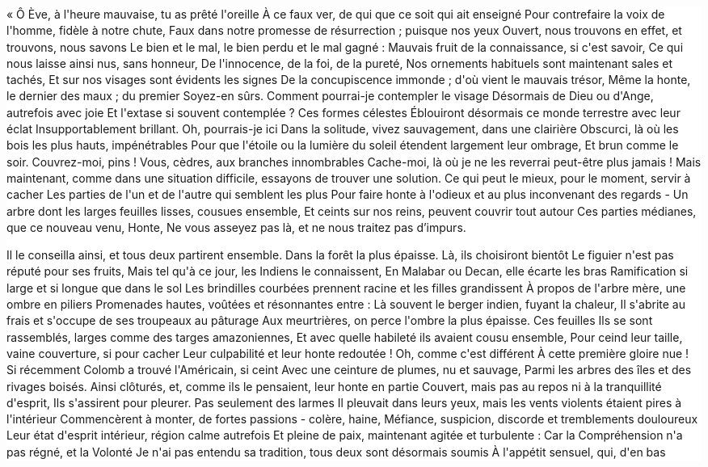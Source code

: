 « Ô Ève, à l'heure mauvaise, tu as prêté l'oreille
À ce faux ver, de qui que ce soit qui ait enseigné
Pour contrefaire la voix de l'homme, fidèle à notre chute,
Faux dans notre promesse de résurrection ; puisque nos yeux
Ouvert, nous trouvons en effet, et trouvons, nous savons
Le bien et le mal, le bien perdu et le mal gagné :
Mauvais fruit de la connaissance, si c'est savoir,
Ce qui nous laisse ainsi nus, sans honneur,
De l'innocence, de la foi, de la pureté,
Nos ornements habituels sont maintenant sales et tachés,
Et sur nos visages sont évidents les signes
De la concupiscence immonde ; d'où vient le mauvais trésor,
Même la honte, le dernier des maux ; du premier
Soyez-en sûrs. Comment pourrai-je contempler le visage
Désormais de Dieu ou d'Ange, autrefois avec joie
Et l'extase si souvent contemplée ? Ces formes célestes
Éblouiront désormais ce monde terrestre avec leur éclat
Insupportablement brillant. Oh, pourrais-je ici
Dans la solitude, vivez sauvagement, dans une clairière
Obscurci, là où les bois les plus hauts, impénétrables
Pour que l'étoile ou la lumière du soleil étendent largement leur ombrage,
Et brun comme le soir. Couvrez-moi, pins !
Vous, cèdres, aux branches innombrables
Cache-moi, là où je ne les reverrai peut-être plus jamais !
Mais maintenant, comme dans une situation difficile, essayons de trouver une solution.
Ce qui peut le mieux, pour le moment, servir à cacher
Les parties de l'un et de l'autre qui semblent les plus
Pour faire honte à l'odieux et au plus inconvenant des regards -
Un arbre dont les larges feuilles lisses, cousues ensemble,
Et ceints sur nos reins, peuvent couvrir tout autour
Ces parties médianes, que ce nouveau venu, Honte,
Ne vous asseyez pas là, et ne nous traitez pas d’impurs.

Il le conseilla ainsi, et tous deux partirent ensemble.
Dans la forêt la plus épaisse. Là, ils choisiront bientôt
Le figuier n'est pas réputé pour ses fruits,
Mais tel qu'à ce jour, les Indiens le connaissent,
En Malabar ou Decan, elle écarte les bras
Ramification si large et si longue que dans le sol
Les brindilles courbées prennent racine et les filles grandissent
À propos de l'arbre mère, une ombre en piliers
Promenades hautes, voûtées et résonnantes entre :
Là souvent le berger indien, fuyant la chaleur,
Il s'abrite au frais et s'occupe de ses troupeaux au pâturage
Aux meurtrières, on perce l'ombre la plus épaisse. Ces feuilles
Ils se sont rassemblés, larges comme des targes amazoniennes,
Et avec quelle habileté ils avaient cousu ensemble,
Pour ceind leur taille, vaine couverture, si pour cacher
Leur culpabilité et leur honte redoutée ! Oh, comme c'est différent
À cette première gloire nue ! Si récemment
Colomb a trouvé l'Américain, si ceint
Avec une ceinture de plumes, nu et sauvage,
Parmi les arbres des îles et des rivages boisés.
Ainsi clôturés, et, comme ils le pensaient, leur honte en partie
Couvert, mais pas au repos ni à la tranquillité d'esprit,
Ils s'assirent pour pleurer. Pas seulement des larmes
Il pleuvait dans leurs yeux, mais les vents violents étaient pires à l'intérieur
Commencèrent à monter, de fortes passions - colère, haine,
Méfiance, suspicion, discorde et tremblements douloureux
Leur état d'esprit intérieur, région calme autrefois
Et pleine de paix, maintenant agitée et turbulente :
Car la Compréhension n'a pas régné, et la Volonté
Je n'ai pas entendu sa tradition, tous deux sont désormais soumis
À l'appétit sensuel, qui, d'en bas
